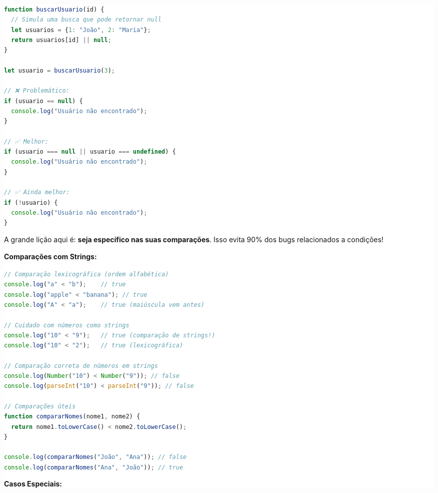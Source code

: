 ```javascript
function buscarUsuario(id) {
  // Simula uma busca que pode retornar null
  let usuarios = {1: "João", 2: "Maria"};
  return usuarios[id] || null;
}

let usuario = buscarUsuario(3);

// ❌ Problemático:
if (usuario == null) {
  console.log("Usuário não encontrado");
}

// ✅ Melhor:
if (usuario === null || usuario === undefined) {
  console.log("Usuário não encontrado");
}

// ✅ Ainda melhor:
if (!usuario) {
  console.log("Usuário não encontrado");
}
```

A grande lição aqui é: **seja específico nas suas comparações**. Isso evita 90% dos bugs relacionados a condições!

**Comparações com Strings:**

```javascript
// Comparação lexicográfica (ordem alfabética)
console.log("a" < "b");    // true
console.log("apple" < "banana"); // true
console.log("A" < "a");    // true (maiúscula vem antes)

// Cuidado com números como strings
console.log("10" < "9");   // true (comparação de strings!)
console.log("10" < "2");   // true (lexicográfica)

// Comparação correta de números em strings
console.log(Number("10") < Number("9")); // false
console.log(parseInt("10") < parseInt("9")); // false

// Comparações úteis
function compararNomes(nome1, nome2) {
  return nome1.toLowerCase() < nome2.toLowerCase();
}

console.log(compararNomes("João", "Ana")); // false
console.log(compararNomes("Ana", "João")); // true
```

**Casos Especiais:**

